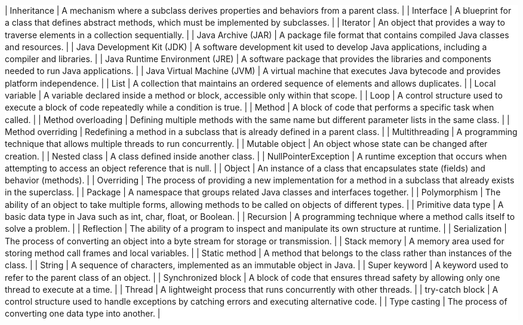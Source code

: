 | Inheritance                             | A mechanism where a subclass derives properties and behaviors from a parent class.                                                     |
| Interface                               | A blueprint for a class that defines abstract methods, which must be implemented by subclasses.                                        |
| Iterator                                | An object that provides a way to traverse elements in a collection sequentially.                                                       |
| Java Archive (JAR)                      | A package file format that contains compiled Java classes and resources.                                                               |
| Java Development Kit (JDK)              | A software development kit used to develop Java applications, including a compiler and libraries.                                      |
| Java Runtime Environment (JRE)          | A software package that provides the libraries and components needed to run Java applications.                                         |
| Java Virtual Machine (JVM)              | A virtual machine that executes Java bytecode and provides platform independence.                                                      |
| List                                    | A collection that maintains an ordered sequence of elements and allows duplicates.                                                     |
| Local variable                          | A variable declared inside a method or block, accessible only within that scope.                                                       |
| Loop                                    | A control structure used to execute a block of code repeatedly while a condition is true.                                              |
| Method                                  | A block of code that performs a specific task when called.                                                                             |
| Method overloading                      | Defining multiple methods with the same name but different parameter lists in the same class.                                          |
| Method overriding                       | Redefining a method in a subclass that is already defined in a parent class.                                                           |
| Multithreading                          | A programming technique that allows multiple threads to run concurrently.                                                              |
| Mutable object                          | An object whose state can be changed after creation.                                                                                   |
| Nested class                            | A class defined inside another class.                                                                                                  |
| NullPointerException                    | A runtime exception that occurs when attempting to access an object reference that is null.                                            |
| Object                                  | An instance of a class that encapsulates state (fields) and behavior (methods).                                                        |
| Overriding                              | The process of providing a new implementation for a method in a subclass that already exists in the superclass.                        |
| Package                                 | A namespace that groups related Java classes and interfaces together.                                                                  |
| Polymorphism                            | The ability of an object to take multiple forms, allowing methods to be called on objects of different types.                          |
| Primitive data type                     | A basic data type in Java such as int, char, float, or Boolean.                                                                        |
| Recursion                               | A programming technique where a method calls itself to solve a problem.                                                                |
| Reflection                              | The ability of a program to inspect and manipulate its own structure at runtime.                                                       |
| Serialization                           | The process of converting an object into a byte stream for storage or transmission.                                                    |
| Stack memory                            | A memory area used for storing method call frames and local variables.                                                                 |
| Static method                           | A method that belongs to the class rather than instances of the class.                                                                 |
| String                                  | A sequence of characters, implemented as an immutable object in Java.                                                                  |
| Super keyword                           | A keyword used to refer to the parent class of an object.                                                                              |
| Synchronized block                      | A block of code that ensures thread safety by allowing only one thread to execute at a time.                                           |
| Thread                                  | A lightweight process that runs concurrently with other threads.                                                                       |
| try-catch block                         | A control structure used to handle exceptions by catching errors and executing alternative code.                                       |
| Type casting                            | The process of converting one data type into another.                                                                                  |